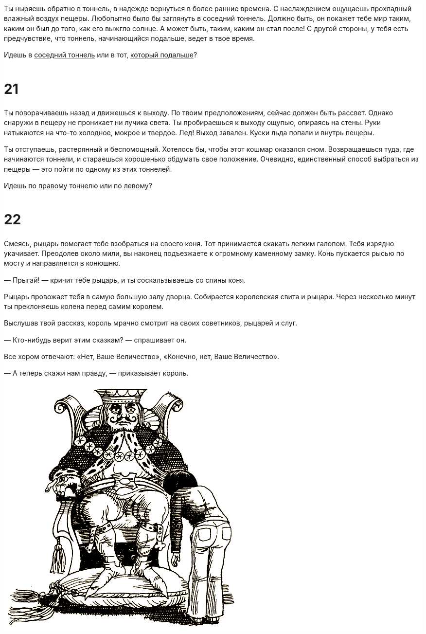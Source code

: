 Ты ныряешь обратно в тоннель, в надежде вернуться в более ранние времена. С наслаждением ощущаешь прохладный влажный воздух пещеры. Любопытно было бы заглянуть в соседний тоннель. Должно быть, он покажет тебе мир таким, каким он был до того, как его выжгло солнце. А может быть, таким, каким он стал после! С другой стороны, у тебя есть предчувствие, что тоннель, начинающийся подальше, ведет в твое время.

Идешь в [соседний тоннель](#31) или в тот, [который подальше](#32)?

# 21

Ты поворачиваешь назад и движешься к выходу. По твоим предположениям, сейчас должен быть рассвет. Однако снаружи в пещеру не проникает ни лучика света. Ты пробираешься к выходу ощупью, опираясь на стены. Руки натыкаются на что-то холодное, мокрое и твердое. Лед! Выход завален. Куски льда попали и внутрь пещеры.

Ты отступаешь, растерянный и беспомощный. Хотелось бы, чтобы этот кошмар оказался сном. Возвращаешься туда, где начинаются тоннели, и стараешься хорошенько обдумать свое положение. Очевидно, единственный способ выбраться из пещеры — это пойти по одному из этих тоннелей.

Идешь по [правому](#33) тоннелю или по [левому](#35)?

# 22

Смеясь, рыцарь помогает тебе взобраться на своего коня. Тот принимается скакать легким галопом. Тебя изрядно укачивает. Преодолев около мили, вы наконец подъезжаете к огромному каменному замку. Конь пускается рысью по мосту и направляется в конюшню.

— Прыгай! — кричит тебе рыцарь, и ты соскальзываешь со спины коня.

Рыцарь провожает тебя в самую большую залу дворца. Собирается королевская свита и рыцари. Через несколько минут ты преклоняешь колена перед самим королем.

Выслушав твой рассказ, король мрачно смотрит на своих советников, рыцарей и слуг.

— Кто-нибудь верит этим сказкам? — спрашивает он.

Все хором отвечают: «Нет, Ваше Величество», «Конечно, нет, Ваше Величество».

— А теперь скажи нам правду, — приказывает король.

![](image/9.png)
